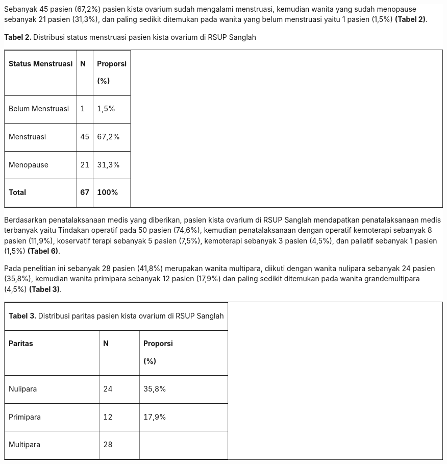 <p><span class="font3">Sebanyak 45 pasien (67,2%) pasien kista ovarium sudah mengalami menstruasi, kemudian wanita yang sudah menopause sebanyak 21 pasien (31,3%), dan paling sedikit ditemukan pada wanita yang belum menstruasi yaitu 1 pasien (1,5%) </span><span class="font3" style="font-weight:bold;">(Tabel 2)</span><span class="font3">.</span></p>
<p><span class="font3" style="font-weight:bold;">Tabel 2. </span><span class="font3">Distribusi status menstruasi pasien kista ovarium di RSUP Sanglah</span></p>
<table border="1">
<tr><td style="vertical-align:top;">
<p><span class="font3" style="font-weight:bold;">Status Menstruasi</span></p></td><td style="vertical-align:top;">
<p><span class="font3" style="font-weight:bold;">N</span></p></td><td style="vertical-align:bottom;">
<p><span class="font3" style="font-weight:bold;">Proporsi</span></p>
<p><span class="font3" style="font-weight:bold;">(%)</span></p></td></tr>
<tr><td style="vertical-align:bottom;">
<p><span class="font3">Belum Menstruasi</span></p></td><td style="vertical-align:bottom;">
<p><span class="font3">1</span></p></td><td style="vertical-align:bottom;">
<p><span class="font3">1,5%</span></p></td></tr>
<tr><td style="vertical-align:bottom;">
<p><span class="font3">Menstruasi</span></p></td><td style="vertical-align:bottom;">
<p><span class="font3">45</span></p></td><td style="vertical-align:bottom;">
<p><span class="font3">67,2%</span></p></td></tr>
<tr><td style="vertical-align:bottom;">
<p><span class="font3">Menopause</span></p></td><td style="vertical-align:bottom;">
<p><span class="font3">21</span></p></td><td style="vertical-align:bottom;">
<p><span class="font3">31,3%</span></p></td></tr>
<tr><td style="vertical-align:top;">
<p><span class="font3" style="font-weight:bold;">Total</span></p></td><td style="vertical-align:top;">
<p><span class="font3" style="font-weight:bold;">67</span></p></td><td style="vertical-align:top;">
<p><span class="font3" style="font-weight:bold;">100%</span></p></td></tr>
</table>
<p><span class="font3">Berdasarkan penatalaksanaan medis yang diberikan, pasien kista ovarium di RSUP Sanglah mendapatkan penatalaksanaan medis terbanyak yaitu Tindakan operatif pada 50 pasien (74,6%), kemudian penatalaksanaan dengan operatif kemoterapi sebanyak 8 pasien (11,9%), koservatif terapi sebanyak 5 pasien (7,5%), kemoterapi sebanyak 3 pasien (4,5%), dan paliatif sebanyak 1 pasien (1,5%) </span><span class="font3" style="font-weight:bold;">(Tabel 6)</span><span class="font3">.</span></p>
<p><span class="font3">Pada penelitian ini sebanyak 28 pasien (41,8%) merupakan wanita multipara, diikuti dengan wanita nulipara sebanyak 24 pasien (35,8%), kemudian wanita primipara sebanyak 12 pasien (17,9%) dan paling sedikit ditemukan pada wanita grandemultipara (4,5%) </span><span class="font3" style="font-weight:bold;">(Tabel 3)</span><span class="font3">.</span></p>
<table border="1">
<tr><td colspan="3" style="vertical-align:bottom;">
<p><span class="font3" style="font-weight:bold;">Tabel 3. </span><span class="font3">Distribusi paritas pasien kista ovarium di RSUP Sanglah</span></p></td></tr>
<tr><td style="vertical-align:top;">
<p><span class="font3" style="font-weight:bold;">Paritas</span></p></td><td style="vertical-align:top;">
<p><span class="font3" style="font-weight:bold;">N</span></p></td><td style="vertical-align:bottom;">
<p><span class="font3" style="font-weight:bold;">Proporsi</span></p>
<p><span class="font3" style="font-weight:bold;">(%)</span></p></td></tr>
<tr><td style="vertical-align:bottom;">
<p><span class="font3">Nulipara</span></p></td><td style="vertical-align:bottom;">
<p><span class="font3">24</span></p></td><td style="vertical-align:bottom;">
<p><span class="font3">35,8%</span></p></td></tr>
<tr><td style="vertical-align:top;">
<p><span class="font3">Primipara</span></p></td><td style="vertical-align:top;">
<p><span class="font3">12</span></p></td><td style="vertical-align:top;">
<p><span class="font3">17,9%</span></p></td></tr>
<tr><td style="vertical-align:top;">
<p><span class="font3">Multipara</span></p></td><td style="vertical-align:top;">
<p><span class="font3">28</span></p></td><td style="vertical-align:top;">